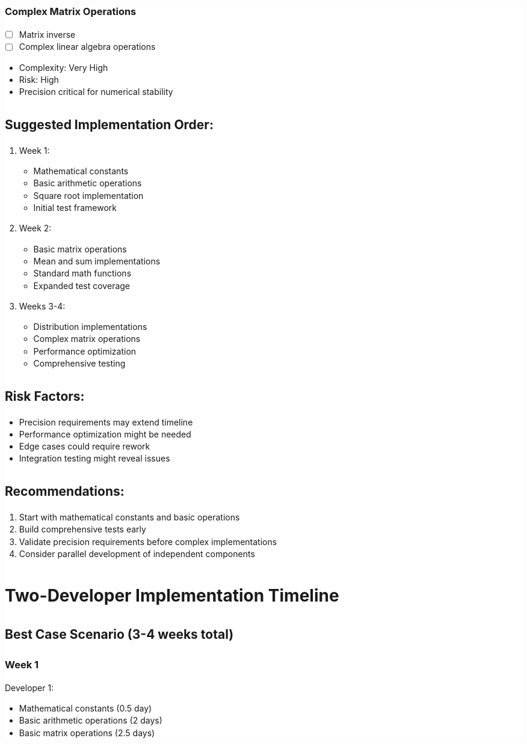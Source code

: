 ### Complex Matrix Operations
- [ ] Matrix inverse
- [ ] Complex linear algebra operations
- Complexity: Very High
- Risk: High
- Precision critical for numerical stability

## Suggested Implementation Order:

1. Week 1:
   - Mathematical constants
   - Basic arithmetic operations
   - Square root implementation
   - Initial test framework

2. Week 2:
   - Basic matrix operations
   - Mean and sum implementations
   - Standard math functions
   - Expanded test coverage

3. Weeks 3-4:
   - Distribution implementations
   - Complex matrix operations
   - Performance optimization
   - Comprehensive testing

## Risk Factors:
- Precision requirements may extend timeline
- Performance optimization might be needed
- Edge cases could require rework
- Integration testing might reveal issues

## Recommendations:
1. Start with mathematical constants and basic operations
2. Build comprehensive tests early
3. Validate precision requirements before complex implementations
4. Consider parallel development of independent components 

# Two-Developer Implementation Timeline

## Best Case Scenario (3-4 weeks total)

### Week 1
Developer 1:
- Mathematical constants (0.5 day)
- Basic arithmetic operations (2 days)
- Basic matrix operations (2.5 days)
